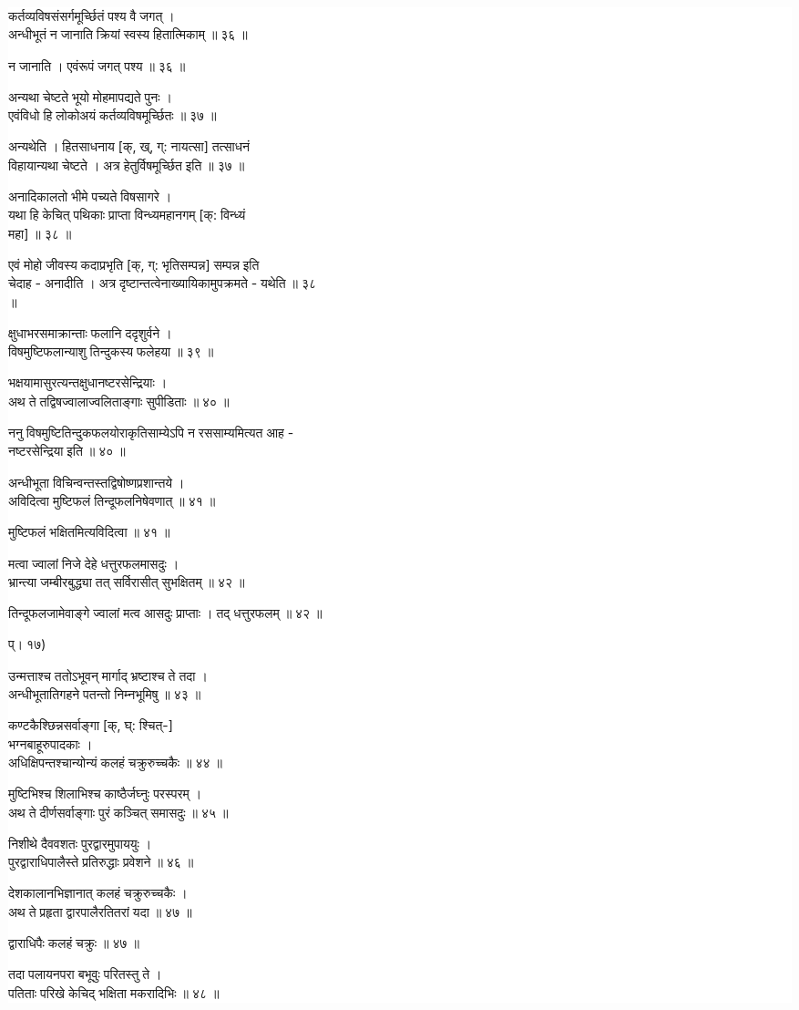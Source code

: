 कर्तव्यविषसंसर्गमूर्च्छितं पश्य वै जगत् ।  
अन्धीभूतं न जानाति क्रियां स्वस्य हितात्मिकाम् ॥ ३६ ॥  
  
न जानाति । एवंरूपं जगत् पश्य ॥ ३६ ॥  
  
अन्यथा चेष्टते भूयो मोहमापद्यते पुनः ।  
एवंविधो हि लोकोअयं कर्तव्यविषमूर्च्छितः ॥ ३७ ॥  
  
अन्यथेति । हितसाधनाय [क्, ख्, ग्: नायत्सा] तत्साधनं   
विहायान्यथा चेष्टते । अत्र हेतुर्विषमूर्च्छित इति ॥ ३७ ॥  
  
अनादिकालतो भीमे पच्यते विषसागरे ।  
यथा हि केचित् पथिकाः प्राप्ता विन्ध्यमहानगम् [क्: विन्ध्यं   
महा] ॥ ३८ ॥  
  
एवं मोहो जीवस्य कदाप्रभृति [क्, ग्: भृतिसम्पन्न] सम्पन्न इति   
चेदाह - अनादीति । अत्र दृष्टान्तत्वेनाख्यायिकामुपक्रमते - यथेति ॥ ३८   
॥  
  
क्षुधाभरसमाक्रान्ताः फलानि ददृशुर्वने ।  
विषमुष्टिफलान्याशु तिन्दुकस्य फलेहया ॥ ३९ ॥  
  
भक्षयामासुरत्यन्तक्षुधानष्टरसेन्द्रियाः ।  
अथ ते तद्विषज्वालाज्वलिताङ्गाः सुपीडिताः ॥ ४० ॥  
  
ननु विषमुष्टितिन्दुकफलयोराकृतिसाम्येऽपि न रससाम्यमित्यत आह -   
नष्टरसेन्द्रिया इति ॥ ४० ॥  
  
अन्धीभूता विचिन्वन्तस्तद्विषोष्णप्रशान्तये ।  
अविदित्वा मुष्टिफलं तिन्दूफलनिषेवणात् ॥ ४१ ॥  
  
मुष्टिफलं भक्षितमित्यविदित्वा ॥ ४१ ॥  
  
मत्वा ज्वालां निजे देहे धत्तुरफलमासदुः ।  
भ्रान्त्या जम्बीरबुद्ध्या तत् सर्विरासीत् सुभक्षितम् ॥ ४२ ॥  
  
तिन्दूफलजामेवाङ्गे ज्वालां मत्व आसदुः प्राप्ताः । तद् धत्तुरफलम् ॥ ४२ ॥  
  
प्। १७)  
  
उन्मत्ताश्च ततोऽभूवन् मार्गाद् भ्रष्टाश्च ते तदा ।  
अन्धीभूतातिगहने पतन्तो निम्नभूमिषु ॥ ४३ ॥  
  
कण्टकैश्छिन्नसर्वाङ्गा [क्, घ्: श्चित्-]   
भग्नबाहूरुपादकाः ।  
अधिक्षिपन्तश्चान्योन्यं कलहं चक्रुरुच्चकैः ॥ ४४ ॥  
  
मुष्टिभिश्च शिलाभिश्च काष्ठैर्जघ्नुः परस्परम् ।  
अथ ते दीर्णसर्वाङ्गाः पुरं कञ्चित् समासदुः ॥ ४५ ॥  
  
निशीथे दैववशतः पुरद्वारमुपाययुः ।  
पुरद्वाराधिपालैस्ते प्रतिरुद्धाः प्रवेशने ॥ ४६ ॥  
  
देशकालानभिज्ञानात् कलहं चक्रुरुच्चकैः ।  
अथ ते प्रहृता द्वारपालैरतितरां यदा ॥ ४७ ॥  
  
द्वाराधिपैः कलहं चक्रुः ॥ ४७ ॥  
  
तदा पलायनपरा बभूवुः परितस्तु ते ।  
पतिताः परिखे केचिद् भक्षिता मकरादिभिः ॥ ४८ ॥  
  